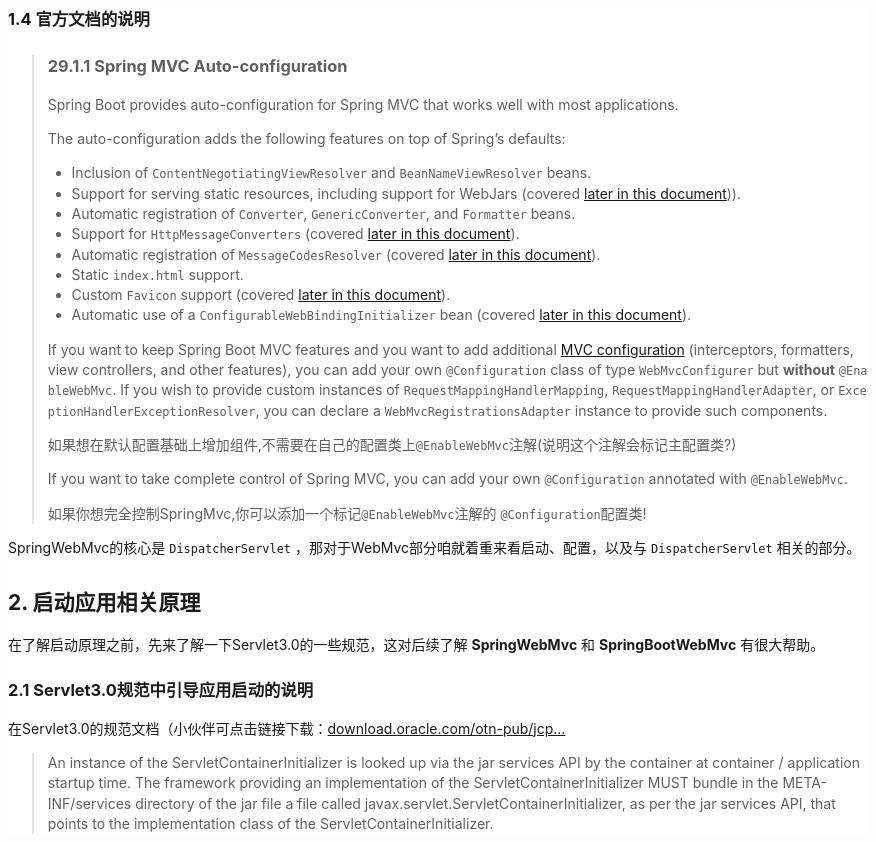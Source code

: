 ### 1.4 官方文档的说明

> ### 29.1.1 Spring MVC Auto-configuration
>
> Spring Boot provides auto-configuration for Spring MVC that works well with most applications.
>
> The auto-configuration adds the following features on top of Spring’s defaults:
>
> - Inclusion of `ContentNegotiatingViewResolver` and `BeanNameViewResolver` beans.
> - Support for serving static resources, including support for WebJars (covered [later in this document](https://docs.spring.io/spring-boot/docs/2.1.9.RELEASE/reference/htmlsingle/#boot-features-spring-mvc-static-content))).
> - Automatic registration of `Converter`, `GenericConverter`, and `Formatter` beans.
> - Support for `HttpMessageConverters` (covered [later in this document](https://docs.spring.io/spring-boot/docs/2.1.9.RELEASE/reference/htmlsingle/#boot-features-spring-mvc-message-converters)).
> - Automatic registration of `MessageCodesResolver` (covered [later in this document](https://docs.spring.io/spring-boot/docs/2.1.9.RELEASE/reference/htmlsingle/#boot-features-spring-message-codes)).
> - Static `index.html` support.
> - Custom `Favicon` support (covered [later in this document](https://docs.spring.io/spring-boot/docs/2.1.9.RELEASE/reference/htmlsingle/#boot-features-spring-mvc-favicon)).
> - Automatic use of a `ConfigurableWebBindingInitializer` bean (covered [later in this document](https://docs.spring.io/spring-boot/docs/2.1.9.RELEASE/reference/htmlsingle/#boot-features-spring-mvc-web-binding-initializer)).
>
> If you want to keep Spring Boot MVC features and you want to add additional [MVC configuration](https://docs.spring.io/spring/docs/5.1.10.RELEASE/spring-framework-reference/web.html#mvc) (interceptors, formatters, view controllers, and other features), you can add your own `@Configuration` class of type `WebMvcConfigurer` but **without** `@EnableWebMvc`. If you wish to provide custom instances of `RequestMappingHandlerMapping`, `RequestMappingHandlerAdapter`, or `ExceptionHandlerExceptionResolver`, you can declare a `WebMvcRegistrationsAdapter` instance to provide such components.
>
> 如果想在默认配置基础上增加组件,不需要在自己的配置类上`@EnableWebMvc`注解(说明这个注解会标记主配置类?)
>
> If you want to take complete control of Spring MVC, you can add your own `@Configuration` annotated with `@EnableWebMvc`.
>
> 如果你想完全控制SpringMvc,你可以添加一个标记`@EnableWebMvc`注解的 `@Configuration`配置类!

SpringWebMvc的核心是 `DispatcherServlet` ，那对于WebMvc部分咱就着重来看启动、配置，以及与 `DispatcherServlet` 相关的部分。

## 2. 启动应用相关原理

在了解启动原理之前，先来了解一下Servlet3.0的一些规范，这对后续了解 **SpringWebMvc** 和 **SpringBootWebMvc** 有很大帮助。

### 2.1 Servlet3.0规范中引导应用启动的说明

在Servlet3.0的规范文档（小伙伴可点击链接下载：[download.oracle.com/otn-pub/jcp…](https://download.oracle.com/otn-pub/jcp/servlet-3.0-fr-eval-oth-JSpec/servlet-3_0-final-spec.pdf?AuthParam=1571470730_c5c9dee74deeafbfdeb7cb7f87ea17f4），8.2.4章节，有对运行时插件的描述。小册把关键部分的原文引入进来，方便小伙伴们阅读。)

> An instance of the ServletContainerInitializer is looked up via the jar services API by the container at container / application startup time. The framework providing an implementation of the ServletContainerInitializer MUST bundle in the META-INF/services directory of the jar file a file called javax.servlet.ServletContainerInitializer, as per the jar services API, that points to the implementation class of the ServletContainerInitializer.

